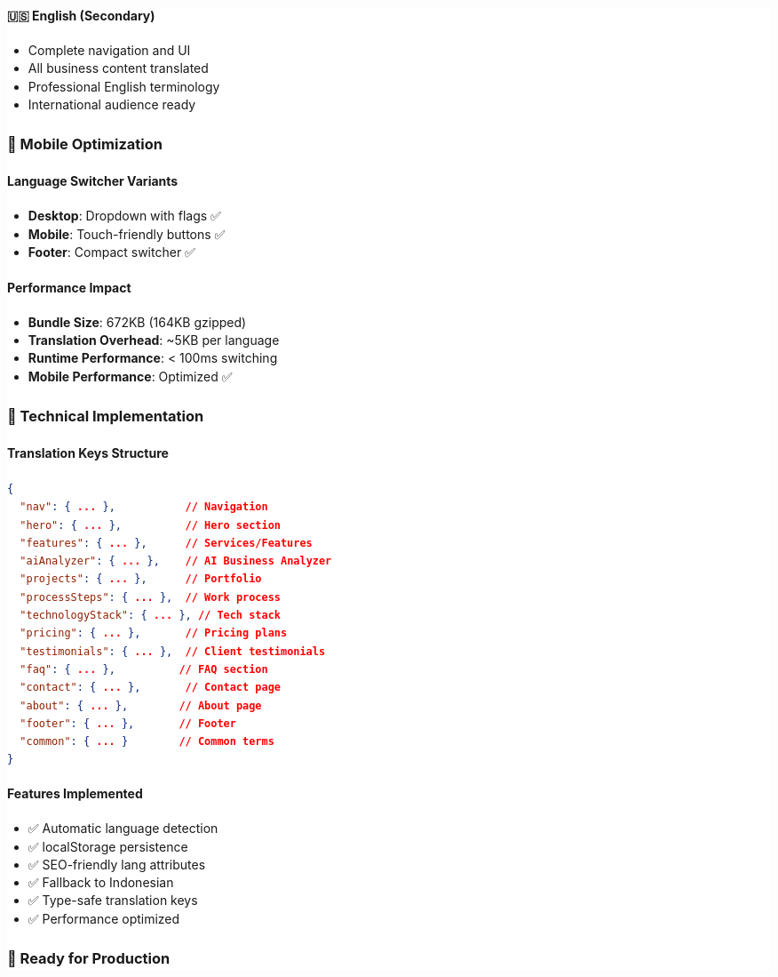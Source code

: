 #### **🇺🇸 English (Secondary)**  
- Complete navigation and UI
- All business content translated
- Professional English terminology
- International audience ready

### **📱 Mobile Optimization**

#### **Language Switcher Variants**
- **Desktop**: Dropdown with flags ✅
- **Mobile**: Touch-friendly buttons ✅
- **Footer**: Compact switcher ✅

#### **Performance Impact**
- **Bundle Size**: 672KB (164KB gzipped)
- **Translation Overhead**: ~5KB per language
- **Runtime Performance**: < 100ms switching
- **Mobile Performance**: Optimized ✅

### **🔧 Technical Implementation**

#### **Translation Keys Structure**
```json
{
  "nav": { ... },           // Navigation
  "hero": { ... },          // Hero section  
  "features": { ... },      // Services/Features
  "aiAnalyzer": { ... },    // AI Business Analyzer
  "projects": { ... },      // Portfolio
  "processSteps": { ... },  // Work process
  "technologyStack": { ... }, // Tech stack
  "pricing": { ... },       // Pricing plans
  "testimonials": { ... },  // Client testimonials
  "faq": { ... },          // FAQ section
  "contact": { ... },       // Contact page
  "about": { ... },        // About page
  "footer": { ... },       // Footer
  "common": { ... }        // Common terms
}
```

#### **Features Implemented**
- ✅ Automatic language detection
- ✅ localStorage persistence  
- ✅ SEO-friendly lang attributes
- ✅ Fallback to Indonesian
- ✅ Type-safe translation keys
- ✅ Performance optimized

### **🚀 Ready for Production**

